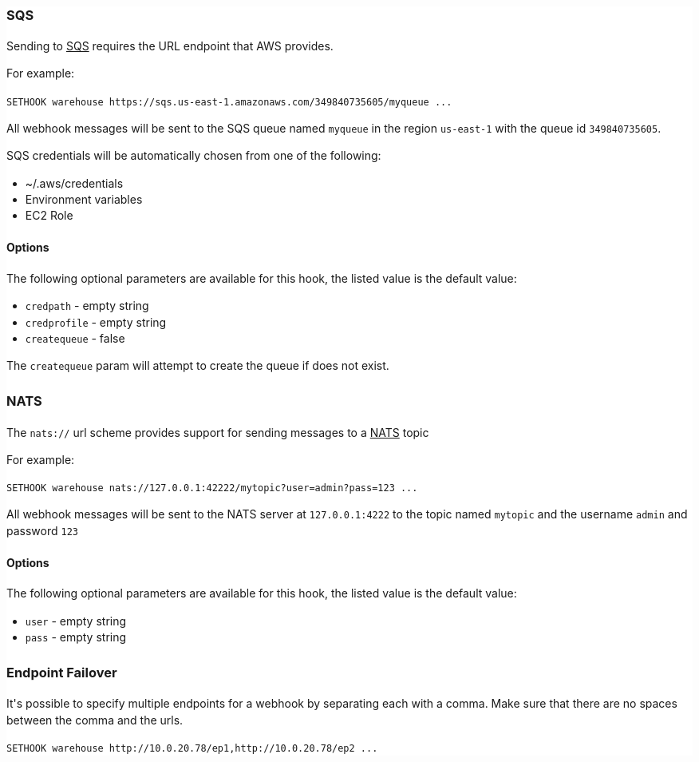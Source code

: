 ### SQS

Sending to [SQS](https://aws.amazon.com/sqs/) requires the URL endpoint that AWS provides.

For example:

```tile38-cli
SETHOOK warehouse https://sqs.us-east-1.amazonaws.com/349840735605/myqueue ...
```

All webhook messages will be sent to the SQS queue named `myqueue` in the region `us-east-1` with the queue id `349840735605`.

SQS credentials will be automatically chosen from one of the following:

- ~/.aws/credentials
- Environment variables
- EC2 Role

#### Options

The following optional parameters are available for this hook, the listed value is the default value:

- `credpath` - empty string
- `credprofile` - empty string
- `createqueue` - false

The `createqueue` param will attempt to create the queue if does not exist.

### NATS

The `nats://` url scheme provides support for sending messages to a [NATS](https://www.nats.io/) topic

For example:

```tile38-cli
SETHOOK warehouse nats://127.0.0.1:42222/mytopic?user=admin?pass=123 ...
```

All webhook messages will be sent to the NATS server at `127.0.0.1:4222` to the topic named `mytopic` and the username `admin` and password `123`

#### Options

The following optional parameters are available for this hook, the listed value is the default value:

- `user` - empty string
- `pass` - empty string

### Endpoint Failover

It's possible to specify multiple endpoints for a webhook by separating each with a comma. Make sure that there are no spaces between the comma and the urls.

```tile38-cli
SETHOOK warehouse http://10.0.20.78/ep1,http://10.0.20.78/ep2 ...
```
